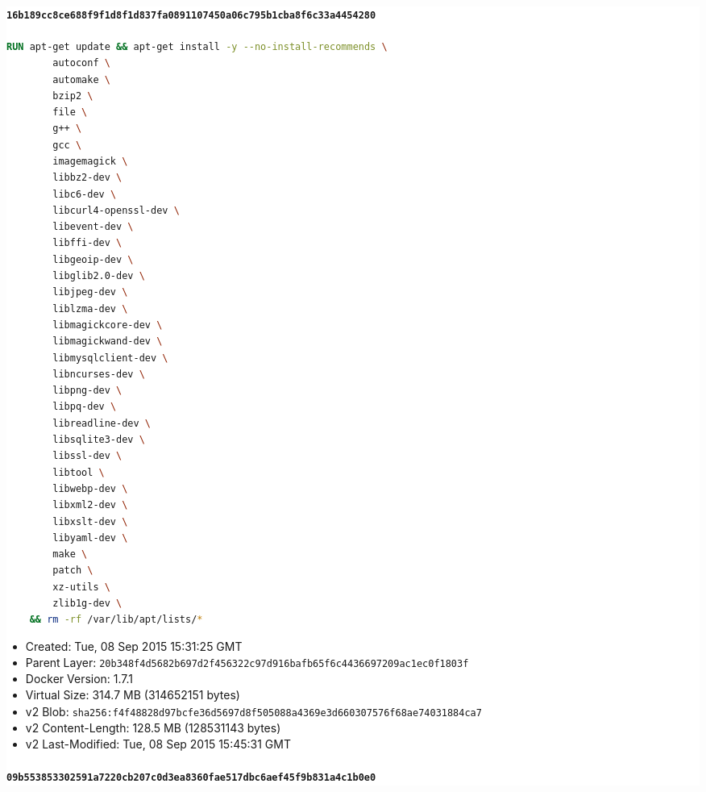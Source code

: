#### `16b189cc8ce688f9f1d8f1d837fa0891107450a06c795b1cba8f6c33a4454280`

```dockerfile
RUN apt-get update && apt-get install -y --no-install-recommends \
		autoconf \
		automake \
		bzip2 \
		file \
		g++ \
		gcc \
		imagemagick \
		libbz2-dev \
		libc6-dev \
		libcurl4-openssl-dev \
		libevent-dev \
		libffi-dev \
		libgeoip-dev \
		libglib2.0-dev \
		libjpeg-dev \
		liblzma-dev \
		libmagickcore-dev \
		libmagickwand-dev \
		libmysqlclient-dev \
		libncurses-dev \
		libpng-dev \
		libpq-dev \
		libreadline-dev \
		libsqlite3-dev \
		libssl-dev \
		libtool \
		libwebp-dev \
		libxml2-dev \
		libxslt-dev \
		libyaml-dev \
		make \
		patch \
		xz-utils \
		zlib1g-dev \
	&& rm -rf /var/lib/apt/lists/*
```

-	Created: Tue, 08 Sep 2015 15:31:25 GMT
-	Parent Layer: `20b348f4d5682b697d2f456322c97d916bafb65f6c4436697209ac1ec0f1803f`
-	Docker Version: 1.7.1
-	Virtual Size: 314.7 MB (314652151 bytes)
-	v2 Blob: `sha256:f4f48828d97bcfe36d5697d8f505088a4369e3d660307576f68ae74031884ca7`
-	v2 Content-Length: 128.5 MB (128531143 bytes)
-	v2 Last-Modified: Tue, 08 Sep 2015 15:45:31 GMT

#### `09b553853302591a7220cb207c0d3ea8360fae517dbc6aef45f9b831a4c1b0e0`
